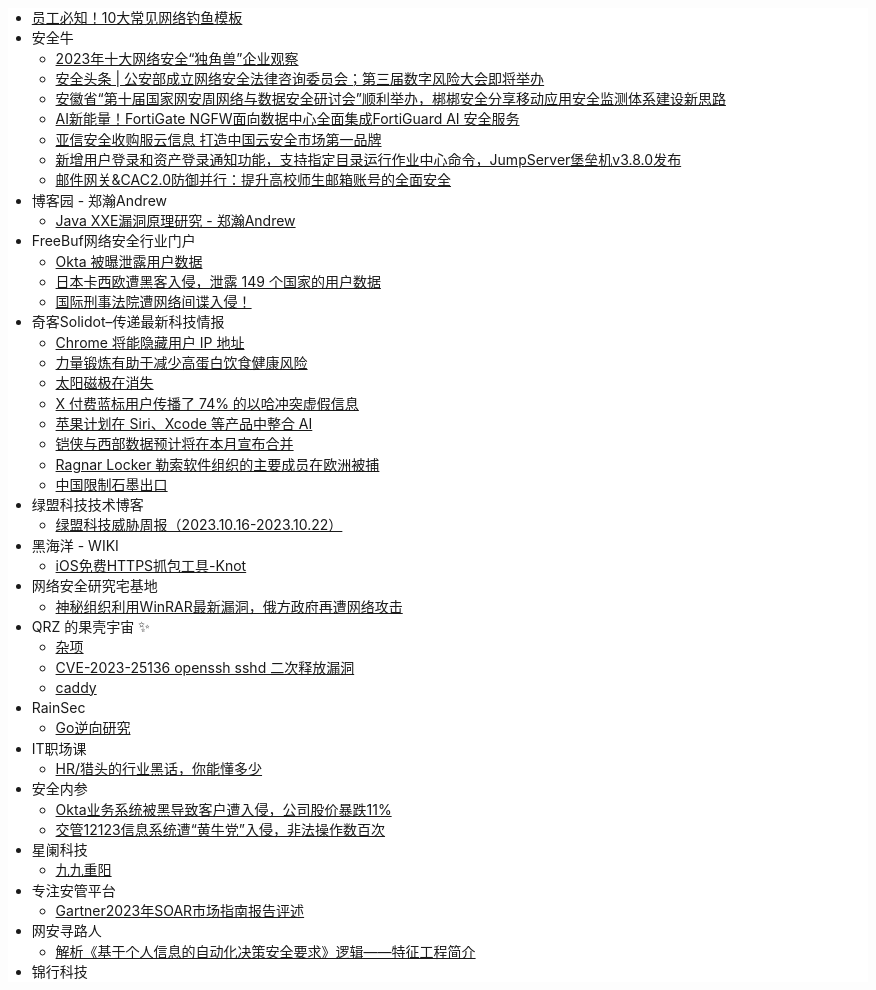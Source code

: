   - [员工必知！10大常见网络钓鱼模板](https://www.4hou.com/posts/z4z8)
- 安全牛
  - [​2023年十大网络安全“独角兽”企业观察](https://www.aqniu.com/industry/100418.html)
  - [安全头条 | 公安部成立网络安全法律咨询委员会；第三届数字风险大会即将举办](https://www.aqniu.com/industry/100416.html)
  - [安徽省“第十届国家网安周网络与数据安全研讨会”顺利举办，梆梆安全分享移动应用安全监测体系建设新思路](https://www.aqniu.com/vendor/100405.html)
  - [AI新能量！FortiGate NGFW面向数据中心全面集成FortiGuard AI 安全服务](https://www.aqniu.com/vendor/100403.html)
  - [亚信安全收购服云信息  打造中国云安全市场第一品牌](https://www.aqniu.com/vendor/100397.html)
  - [新增用户登录和资产登录通知功能，支持指定目录运行作业中心命令，JumpServer堡垒机v3.8.0发布](https://www.aqniu.com/vendor/100383.html)
  - [邮件网关&CAC2.0防御并行：提升高校师生邮箱账号的全面安全](https://www.aqniu.com/vendor/100378.html)
- 博客园 - 郑瀚Andrew
  - [Java XXE漏洞原理研究 - 郑瀚Andrew](https://www.cnblogs.com/LittleHann/p/17776458.html)
- FreeBuf网络安全行业门户
  - [Okta 被曝泄露用户数据](https://www.freebuf.com/news/381522.html)
  - [日本卡西欧遭黑客入侵，泄露 149 个国家的用户数据](https://www.freebuf.com/news/381495.html)
  - [国际刑事法院遭网络间谍入侵！](https://www.freebuf.com/news/381494.html)
- 奇客Solidot–传递最新科技情报
  - [Chrome 将能隐藏用户 IP 地址](https://www.solidot.org/story?sid=76421)
  - [力量锻炼有助于减少高蛋白饮食健康风险](https://www.solidot.org/story?sid=76420)
  - [太阳磁极在消失](https://www.solidot.org/story?sid=76419)
  - [X 付费蓝标用户传播了 74% 的以哈冲突虚假信息](https://www.solidot.org/story?sid=76418)
  - [苹果计划在 Siri、Xcode 等产品中整合 AI](https://www.solidot.org/story?sid=76417)
  - [铠侠与西部数据预计将在本月宣布合并](https://www.solidot.org/story?sid=76416)
  - [Ragnar Locker 勒索软件组织的主要成员在欧洲被捕](https://www.solidot.org/story?sid=76415)
  - [中国限制石墨出口](https://www.solidot.org/story?sid=76414)
- 绿盟科技技术博客
  - [绿盟科技威胁周报（2023.10.16-2023.10.22）](https://blog.nsfocus.net/weeklyreport202343/)
- 黑海洋 - WIKI
  - [iOS免费HTTPS抓包工具-Knot](https://blog.upx8.com/3884)
- 网络安全研究宅基地
  - [神秘组织利用WinRAR最新漏洞，俄方政府再遭网络攻击](https://mp.weixin.qq.com/s?__biz=MzUyMDEyNTkwNA==&mid=2247495907&idx=1&sn=6f02a656e1c35c947cea4dc9ee486c8c&chksm=f9ed9c5cce9a154a40329958321441cbb8613de4fa5f728dfdd253272f129176a804d5b4dcac&scene=58&subscene=0#rd)
- QRZ 的果壳宇宙 ✨
  - [杂项](https://5ec.top/misc/)
  - [CVE-2023-25136 openssh sshd 二次释放漏洞](https://5ec.top/%E6%BC%8F%E6%B4%9E/openssh/CVE-2023-25136)
  - [caddy](https://5ec.top/%E7%AC%94%E8%AE%B0/0a-cheatsheet/caddy)
- RainSec
  - [Go逆向研究](https://mp.weixin.qq.com/s?__biz=Mzg3NzczOTA3OQ==&mid=2247486017&idx=1&sn=023e93d8527763ca706d16bfc3107390&chksm=cf1f2769f868ae7fee5c52e98853f6954be0cabd53b35e51714c9e2eb024e500eceeb9318e29&scene=58&subscene=0#rd)
- IT职场课
  - [HR/猎头的行业黑话，你能懂多少](https://mp.weixin.qq.com/s?__biz=MzU5NzQ3NzIwMA==&mid=2247483927&idx=1&sn=30c14953dac950322ad73de95544450f&chksm=fe539028c924193e6b65190ca677caf697de782276825d315eb3029a419886cf8ec881767d2f&scene=58&subscene=0#rd)
- 安全内参
  - [Okta业务系统被黑导致客户遭入侵，公司股价暴跌11%](https://mp.weixin.qq.com/s?__biz=MzI4NDY2MDMwMw==&mid=2247510095&idx=1&sn=0c8c8c42c612a4a4b4690ba09514fa71&chksm=ebfaef6fdc8d6679faae3c5f10eaa14cf31ad2cc646d294001a6438b289e176bebea510adabc&scene=58&subscene=0#rd)
  - [交管12123信息系统遭“黄牛党”入侵，非法操作数百次](https://mp.weixin.qq.com/s?__biz=MzI4NDY2MDMwMw==&mid=2247510095&idx=2&sn=fee0ecf9f2b4f6fe0ae71a6cee2db451&chksm=ebfaef6fdc8d6679c674f4b0b647d911c93039953cb756fd3d324b47a812c9a50044b273cb6c&scene=58&subscene=0#rd)
- 星阑科技
  - [九九重阳](https://mp.weixin.qq.com/s?__biz=Mzg5NjEyMjA5OQ==&mid=2247498884&idx=1&sn=489bd9e8be2c4245ca13f3e601e0e611&chksm=c0075118f770d80ed96bd2015edd14f765675602b244ce4dc7bd75a7a4de71d6a1a2adca54fa&scene=58&subscene=0#rd)
- 专注安管平台
  - [Gartner2023年SOAR市场指南报告评述](https://mp.weixin.qq.com/s?__biz=MzUyNzMxOTAwMw==&mid=2247484685&idx=1&sn=2fe383d8335d300614f748ee7f91ceb7&chksm=fa002fb9cd77a6af55094c6484ef13c2e8faa85e5e5536d9c371eed9fd1933c8bee6526b9252&scene=58&subscene=0#rd)
- 网安寻路人
  - [解析《基于个人信息的自动化决策安全要求》逻辑——特征工程简介](https://mp.weixin.qq.com/s?__biz=MzIxODM0NDU4MQ==&mid=2247500483&idx=1&sn=8d0432538fb84dbe722b817227b9589f&chksm=97e97f29a09ef63fcf1952826476860b57e3c900f4044426580a2bd202164c98786b1a0c35e6&scene=58&subscene=0#rd)
- 锦行科技